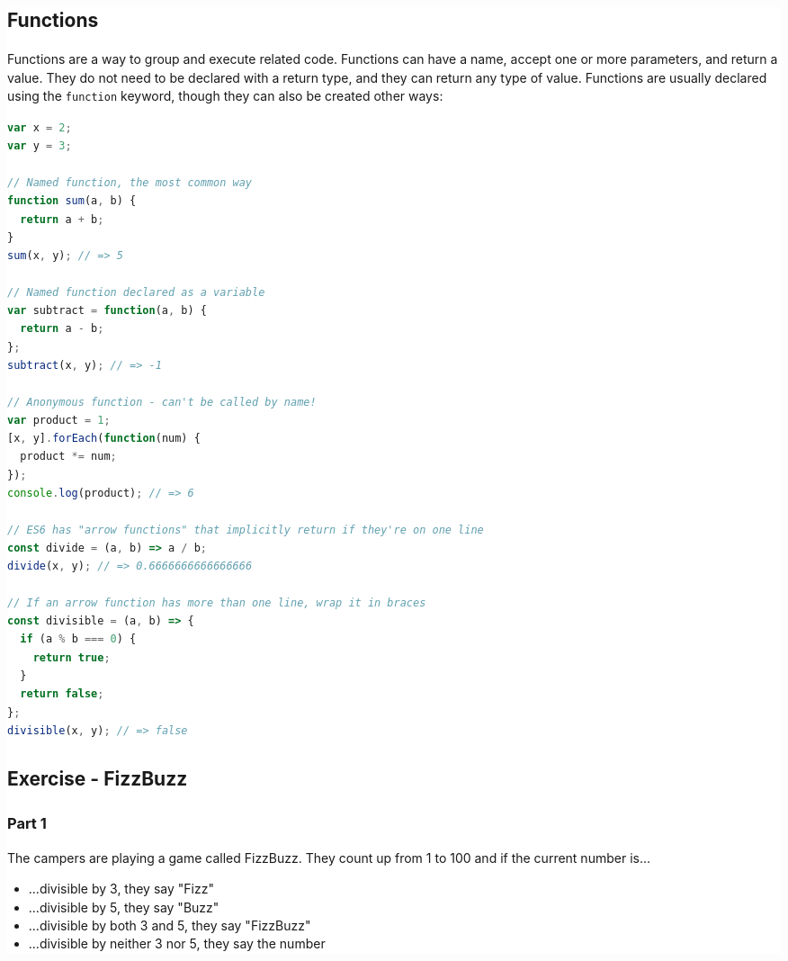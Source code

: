 ## Functions

Functions are a way to group and execute related code. Functions can have a name, accept one or more parameters, and return a value. They do not need to be declared with a return type, and they can return any type of value. Functions are usually declared using the `function` keyword, though they can also be created other ways:

```js
var x = 2;
var y = 3;

// Named function, the most common way
function sum(a, b) {
  return a + b;
}
sum(x, y); // => 5

// Named function declared as a variable
var subtract = function(a, b) {
  return a - b;
};
subtract(x, y); // => -1

// Anonymous function - can't be called by name!
var product = 1;
[x, y].forEach(function(num) {
  product *= num;
});
console.log(product); // => 6

// ES6 has "arrow functions" that implicitly return if they're on one line
const divide = (a, b) => a / b;
divide(x, y); // => 0.6666666666666666

// If an arrow function has more than one line, wrap it in braces
const divisible = (a, b) => {
  if (a % b === 0) {
    return true;
  }
  return false;
};
divisible(x, y); // => false
```

## Exercise - FizzBuzz

### Part 1

The campers are playing a game called FizzBuzz. They count up from 1 to 100 and if the current number is...
* ...divisible by 3, they say "Fizz"
* ...divisible by 5, they say "Buzz"
* ...divisible by both 3 and 5, they say "FizzBuzz"
* ...divisible by neither 3 nor 5, they say the number
